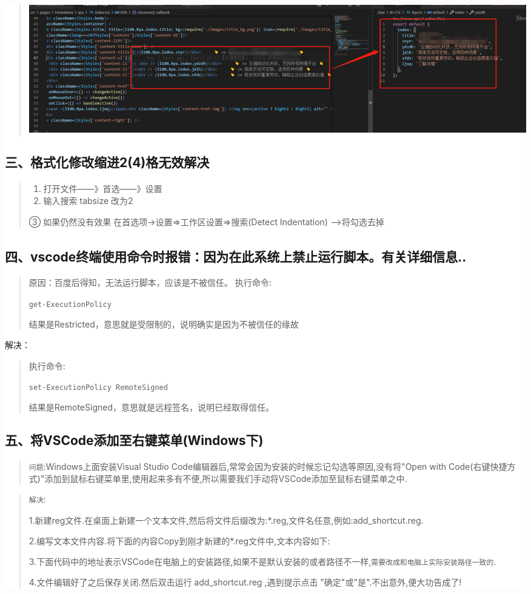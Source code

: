 >![image-20210802182512649](README/image-20210802182512649.png)



## 三、格式化修改缩进2(4)格无效解决

>1. 打开文件——》首选——》设置
>2. 输入搜索 tabsize  改为2
>
>③ 如果仍然没有效果 在首选项->设置=>工作区设置=>搜索(Detect Indentation)  -->将勾选去掉

###### 

## 四、vscode终端使用命令时报错：因为在此系统上禁止运行脚本。有关详细信息..

>原因：百度后得知，无法运行脚本，应该是不被信任。
>执行命令:
>
>```csharp
>get-ExecutionPolicy
>```
>
>结果是Restricted，意思就是受限制的，说明确实是因为不被信任的缘故

解决：

>执行命令:
>
>```csharp
>set-ExecutionPolicy RemoteSigned
>```
>
>结果是RemoteSigned，意思就是远程签名，说明已经取得信任。

## 五、将VSCode添加至右键菜单(Windows下)

>`问题`:Windows上面安装Visual Studio Code编辑器后,常常会因为安装的时候忘记勾选等原因,没有将"Open with Code(右键快捷方式)"添加到鼠标右键菜单里,使用起来多有不便,所以需要我们手动将VSCode添加至鼠标右键菜单之中.

>`解决`:
>
>1.新建reg文件.在桌面上新建一个文本文件,然后将文件后缀改为:*.reg,文件名任意,例如:add_shortcut.reg.
>
>2.编写文本文件内容.将下面的内容Copy到刚才新建的*.reg文件中,文本内容如下:
>
>3.下面代码中的地址表示VSCode在电脑上的安装路径,如果不是默认安装的或者路径不一样,`需要改成和电脑上实际安装路径一致的`.
>
>4.文件编辑好了之后保存关闭.然后双击运行 add_shortcut.reg ,遇到提示点击 "确定"或"是".不出意外,便大功告成了!
